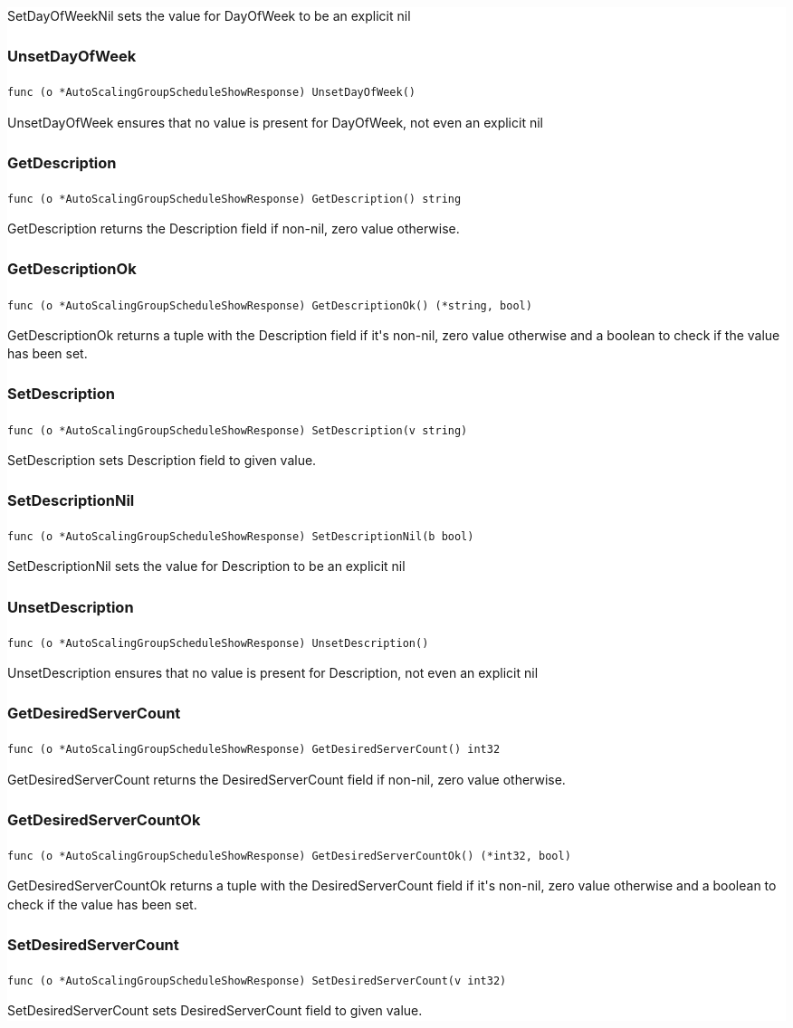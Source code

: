  SetDayOfWeekNil sets the value for DayOfWeek to be an explicit nil

### UnsetDayOfWeek
`func (o *AutoScalingGroupScheduleShowResponse) UnsetDayOfWeek()`

UnsetDayOfWeek ensures that no value is present for DayOfWeek, not even an explicit nil
### GetDescription

`func (o *AutoScalingGroupScheduleShowResponse) GetDescription() string`

GetDescription returns the Description field if non-nil, zero value otherwise.

### GetDescriptionOk

`func (o *AutoScalingGroupScheduleShowResponse) GetDescriptionOk() (*string, bool)`

GetDescriptionOk returns a tuple with the Description field if it's non-nil, zero value otherwise
and a boolean to check if the value has been set.

### SetDescription

`func (o *AutoScalingGroupScheduleShowResponse) SetDescription(v string)`

SetDescription sets Description field to given value.


### SetDescriptionNil

`func (o *AutoScalingGroupScheduleShowResponse) SetDescriptionNil(b bool)`

 SetDescriptionNil sets the value for Description to be an explicit nil

### UnsetDescription
`func (o *AutoScalingGroupScheduleShowResponse) UnsetDescription()`

UnsetDescription ensures that no value is present for Description, not even an explicit nil
### GetDesiredServerCount

`func (o *AutoScalingGroupScheduleShowResponse) GetDesiredServerCount() int32`

GetDesiredServerCount returns the DesiredServerCount field if non-nil, zero value otherwise.

### GetDesiredServerCountOk

`func (o *AutoScalingGroupScheduleShowResponse) GetDesiredServerCountOk() (*int32, bool)`

GetDesiredServerCountOk returns a tuple with the DesiredServerCount field if it's non-nil, zero value otherwise
and a boolean to check if the value has been set.

### SetDesiredServerCount

`func (o *AutoScalingGroupScheduleShowResponse) SetDesiredServerCount(v int32)`

SetDesiredServerCount sets DesiredServerCount field to given value.
